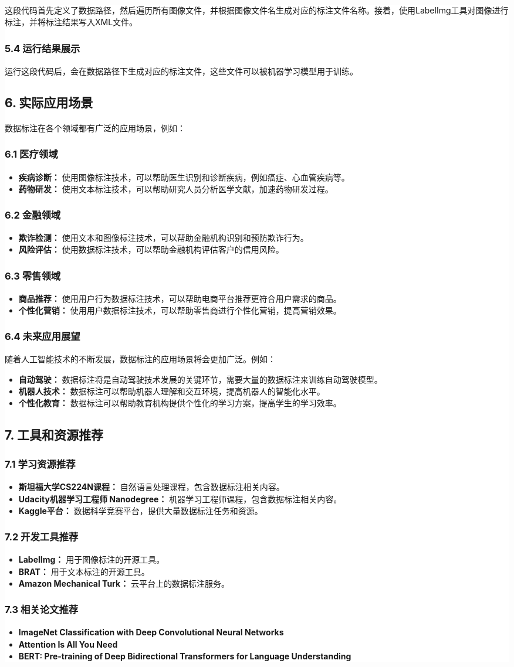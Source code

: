 这段代码首先定义了数据路径，然后遍历所有图像文件，并根据图像文件名生成对应的标注文件名称。接着，使用LabelImg工具对图像进行标注，并将标注结果写入XML文件。

### 5.4  运行结果展示

运行这段代码后，会在数据路径下生成对应的标注文件，这些文件可以被机器学习模型用于训练。

## 6. 实际应用场景

数据标注在各个领域都有广泛的应用场景，例如：

### 6.1  医疗领域

* **疾病诊断：** 使用图像标注技术，可以帮助医生识别和诊断疾病，例如癌症、心血管疾病等。
* **药物研发：** 使用文本标注技术，可以帮助研究人员分析医学文献，加速药物研发过程。

### 6.2  金融领域

* **欺诈检测：** 使用文本和图像标注技术，可以帮助金融机构识别和预防欺诈行为。
* **风险评估：** 使用数据标注技术，可以帮助金融机构评估客户的信用风险。

### 6.3  零售领域

* **商品推荐：** 使用用户行为数据标注技术，可以帮助电商平台推荐更符合用户需求的商品。
* **个性化营销：** 使用用户数据标注技术，可以帮助零售商进行个性化营销，提高营销效果。

### 6.4  未来应用展望

随着人工智能技术的不断发展，数据标注的应用场景将会更加广泛。例如：

* **自动驾驶：** 数据标注将是自动驾驶技术发展的关键环节，需要大量的数据标注来训练自动驾驶模型。
* **机器人技术：** 数据标注可以帮助机器人理解和交互环境，提高机器人的智能化水平。
* **个性化教育：** 数据标注可以帮助教育机构提供个性化的学习方案，提高学生的学习效率。

## 7. 工具和资源推荐

### 7.1  学习资源推荐

* **斯坦福大学CS224N课程：** 自然语言处理课程，包含数据标注相关内容。
* **Udacity机器学习工程师 Nanodegree：** 机器学习工程师课程，包含数据标注相关内容。
* **Kaggle平台：** 数据科学竞赛平台，提供大量数据标注任务和资源。

### 7.2  开发工具推荐

* **LabelImg：** 用于图像标注的开源工具。
* **BRAT：** 用于文本标注的开源工具。
* **Amazon Mechanical Turk：** 云平台上的数据标注服务。

### 7.3  相关论文推荐

* **ImageNet Classification with Deep Convolutional Neural Networks**
* **Attention Is All You Need**
* **BERT: Pre-training of Deep Bidirectional Transformers for Language Understanding**

